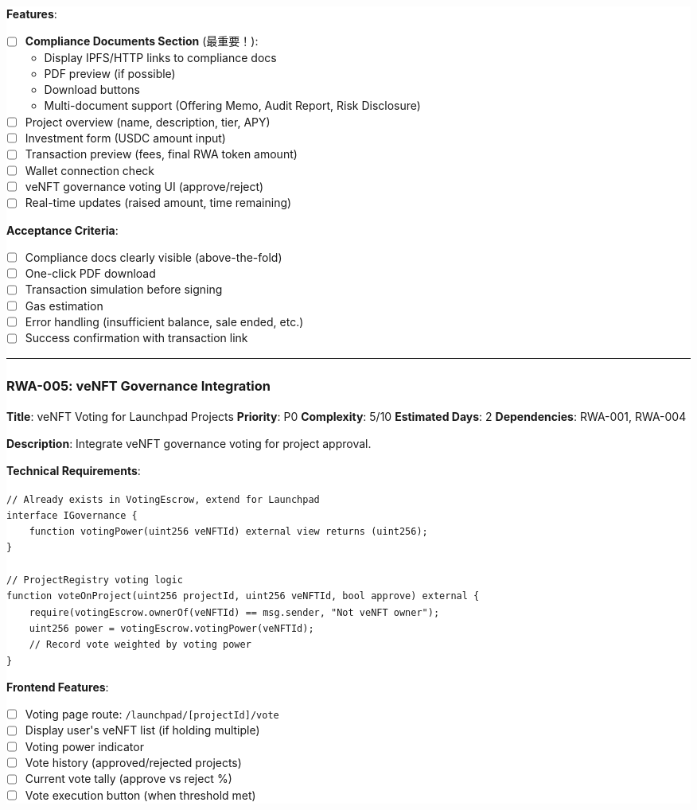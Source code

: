 **Features**:
- [ ] **Compliance Documents Section** (最重要！):
  - Display IPFS/HTTP links to compliance docs
  - PDF preview (if possible)
  - Download buttons
  - Multi-document support (Offering Memo, Audit Report, Risk Disclosure)
- [ ] Project overview (name, description, tier, APY)
- [ ] Investment form (USDC amount input)
- [ ] Transaction preview (fees, final RWA token amount)
- [ ] Wallet connection check
- [ ] veNFT governance voting UI (approve/reject)
- [ ] Real-time updates (raised amount, time remaining)

**Acceptance Criteria**:
- [ ] Compliance docs clearly visible (above-the-fold)
- [ ] One-click PDF download
- [ ] Transaction simulation before signing
- [ ] Gas estimation
- [ ] Error handling (insufficient balance, sale ended, etc.)
- [ ] Success confirmation with transaction link

---

### RWA-005: veNFT Governance Integration
**Title**: veNFT Voting for Launchpad Projects
**Priority**: P0
**Complexity**: 5/10
**Estimated Days**: 2
**Dependencies**: RWA-001, RWA-004

**Description**:
Integrate veNFT governance voting for project approval.

**Technical Requirements**:
```solidity
// Already exists in VotingEscrow, extend for Launchpad
interface IGovernance {
    function votingPower(uint256 veNFTId) external view returns (uint256);
}

// ProjectRegistry voting logic
function voteOnProject(uint256 projectId, uint256 veNFTId, bool approve) external {
    require(votingEscrow.ownerOf(veNFTId) == msg.sender, "Not veNFT owner");
    uint256 power = votingEscrow.votingPower(veNFTId);
    // Record vote weighted by voting power
}
```

**Frontend Features**:
- [ ] Voting page route: `/launchpad/[projectId]/vote`
- [ ] Display user's veNFT list (if holding multiple)
- [ ] Voting power indicator
- [ ] Vote history (approved/rejected projects)
- [ ] Current vote tally (approve vs reject %)
- [ ] Vote execution button (when threshold met)
